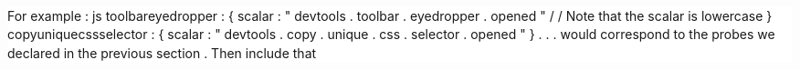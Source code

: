 For
example
:
js
toolbareyedropper
:
{
scalar
:
"
devtools
.
toolbar
.
eyedropper
.
opened
"
/
/
Note
that
the
scalar
is
lowercase
}
copyuniquecssselector
:
{
scalar
:
"
devtools
.
copy
.
unique
.
css
.
selector
.
opened
"
}
.
.
.
would
correspond
to
the
probes
we
declared
in
the
previous
section
.
Then
include
that